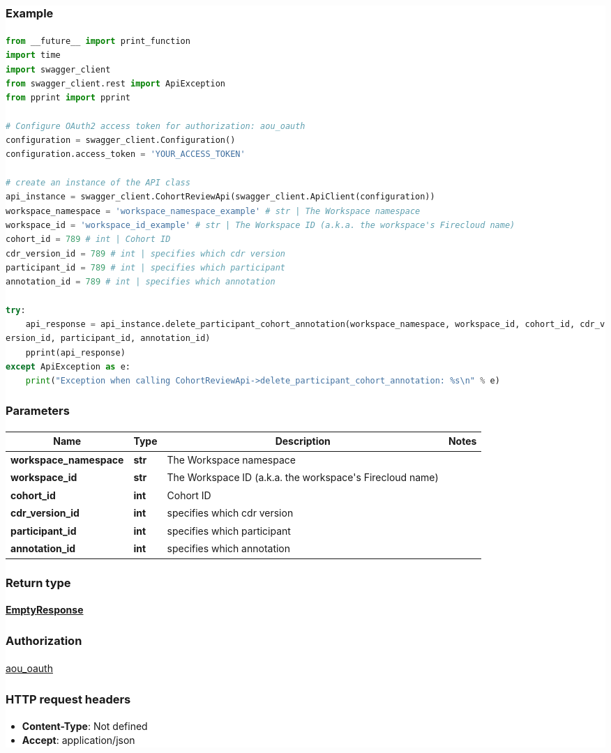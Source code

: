 ### Example 
```python
from __future__ import print_function
import time
import swagger_client
from swagger_client.rest import ApiException
from pprint import pprint

# Configure OAuth2 access token for authorization: aou_oauth
configuration = swagger_client.Configuration()
configuration.access_token = 'YOUR_ACCESS_TOKEN'

# create an instance of the API class
api_instance = swagger_client.CohortReviewApi(swagger_client.ApiClient(configuration))
workspace_namespace = 'workspace_namespace_example' # str | The Workspace namespace
workspace_id = 'workspace_id_example' # str | The Workspace ID (a.k.a. the workspace's Firecloud name)
cohort_id = 789 # int | Cohort ID
cdr_version_id = 789 # int | specifies which cdr version
participant_id = 789 # int | specifies which participant
annotation_id = 789 # int | specifies which annotation

try: 
    api_response = api_instance.delete_participant_cohort_annotation(workspace_namespace, workspace_id, cohort_id, cdr_version_id, participant_id, annotation_id)
    pprint(api_response)
except ApiException as e:
    print("Exception when calling CohortReviewApi->delete_participant_cohort_annotation: %s\n" % e)
```

### Parameters

Name | Type | Description  | Notes
------------- | ------------- | ------------- | -------------
 **workspace_namespace** | **str**| The Workspace namespace | 
 **workspace_id** | **str**| The Workspace ID (a.k.a. the workspace&#39;s Firecloud name) | 
 **cohort_id** | **int**| Cohort ID | 
 **cdr_version_id** | **int**| specifies which cdr version | 
 **participant_id** | **int**| specifies which participant | 
 **annotation_id** | **int**| specifies which annotation | 

### Return type

[**EmptyResponse**](EmptyResponse.md)

### Authorization

[aou_oauth](../README.md#aou_oauth)

### HTTP request headers

 - **Content-Type**: Not defined
 - **Accept**: application/json
